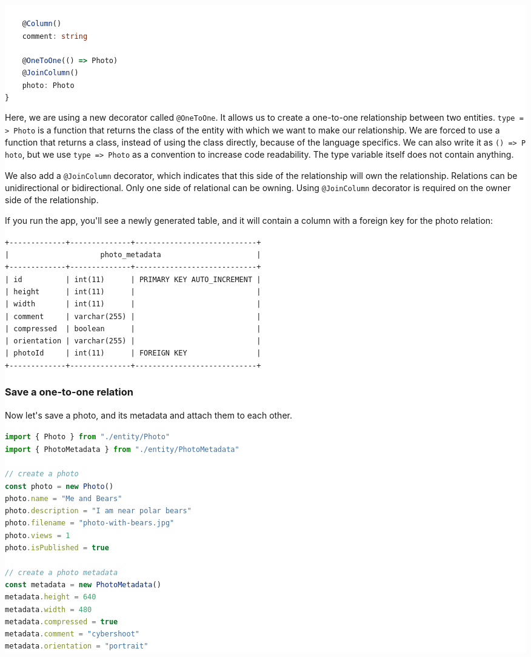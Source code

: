 ```typescript

    @Column()
    comment: string

    @OneToOne(() => Photo)
    @JoinColumn()
    photo: Photo
}
```

Here, we are using a new decorator called `@OneToOne`. It allows us to create a one-to-one relationship between two entities.
`type => Photo` is a function that returns the class of the entity with which we want to make our relationship.
We are forced to use a function that returns a class, instead of using the class directly, because of the language specifics.
We can also write it as `() => Photo`, but we use `type => Photo` as a convention to increase code readability.
The type variable itself does not contain anything.

We also add a `@JoinColumn` decorator, which indicates that this side of the relationship will own the relationship.
Relations can be unidirectional or bidirectional.
Only one side of relational can be owning.
Using `@JoinColumn` decorator is required on the owner side of the relationship.

If you run the app, you'll see a newly generated table, and it will contain a column with a foreign key for the photo relation:

```shell
+-------------+--------------+----------------------------+
|                     photo_metadata                      |
+-------------+--------------+----------------------------+
| id          | int(11)      | PRIMARY KEY AUTO_INCREMENT |
| height      | int(11)      |                            |
| width       | int(11)      |                            |
| comment     | varchar(255) |                            |
| compressed  | boolean      |                            |
| orientation | varchar(255) |                            |
| photoId     | int(11)      | FOREIGN KEY                |
+-------------+--------------+----------------------------+
```

### Save a one-to-one relation

Now let's save a photo, and its metadata and attach them to each other.

```typescript
import { Photo } from "./entity/Photo"
import { PhotoMetadata } from "./entity/PhotoMetadata"

// create a photo
const photo = new Photo()
photo.name = "Me and Bears"
photo.description = "I am near polar bears"
photo.filename = "photo-with-bears.jpg"
photo.views = 1
photo.isPublished = true

// create a photo metadata
const metadata = new PhotoMetadata()
metadata.height = 640
metadata.width = 480
metadata.compressed = true
metadata.comment = "cybershoot"
metadata.orientation = "portrait"
```